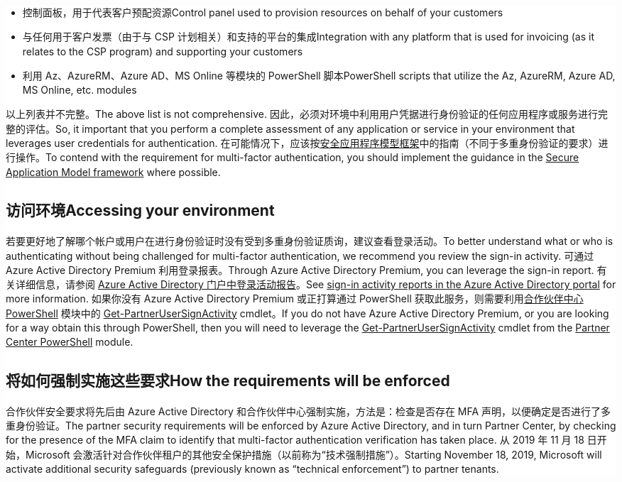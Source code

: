- <span data-ttu-id="f870f-184">控制面板，用于代表客户预配资源</span><span class="sxs-lookup"><span data-stu-id="f870f-184">Control panel used to provision resources on behalf of your customers</span></span>

- <span data-ttu-id="f870f-185">与任何用于客户发票（由于与 CSP 计划相关）和支持的平台的集成</span><span class="sxs-lookup"><span data-stu-id="f870f-185">Integration with any platform that is used for invoicing (as it relates to the CSP program) and supporting your customers</span></span>

- <span data-ttu-id="f870f-186">利用 Az、AzureRM、Azure AD、MS Online 等模块的 PowerShell 脚本</span><span class="sxs-lookup"><span data-stu-id="f870f-186">PowerShell scripts that utilize the Az, AzureRM, Azure AD, MS Online, etc. modules</span></span>

<span data-ttu-id="f870f-187">以上列表并不完整。</span><span class="sxs-lookup"><span data-stu-id="f870f-187">The above list is not comprehensive.</span></span> <span data-ttu-id="f870f-188">因此，必须对环境中利用用户凭据进行身份验证的任何应用程序或服务进行完整的评估。</span><span class="sxs-lookup"><span data-stu-id="f870f-188">So, it important that you perform a complete assessment of any application or service in your environment that leverages user credentials for authentication.</span></span> <span data-ttu-id="f870f-189">在可能情况下，应该按[安全应用程序模型框架](https://docs.microsoft.com/partner-center/develop/enable-secure-app-model)中的指南（不同于多重身份验证的要求）进行操作。</span><span class="sxs-lookup"><span data-stu-id="f870f-189">To contend with the requirement for multi-factor authentication, you should implement the guidance in the [Secure Application Model framework](https://docs.microsoft.com/partner-center/develop/enable-secure-app-model) where possible.</span></span>

## <a name="accessing-your-environment"></a><span data-ttu-id="f870f-190">访问环境</span><span class="sxs-lookup"><span data-stu-id="f870f-190">Accessing your environment</span></span>

<span data-ttu-id="f870f-191">若要更好地了解哪个帐户或用户在进行身份验证时没有受到多重身份验证质询，建议查看登录活动。</span><span class="sxs-lookup"><span data-stu-id="f870f-191">To better understand what or who is authenticating without being challenged for multi-factor authentication, we recommend you review the sign-in activity.</span></span> <span data-ttu-id="f870f-192">可通过 Azure Active Directory Premium 利用登录报表。</span><span class="sxs-lookup"><span data-stu-id="f870f-192">Through Azure Active Directory Premium, you can leverage the sign-in report.</span></span> <span data-ttu-id="f870f-193">有关详细信息，请参阅 [Azure Active Directory 门户中登录活动报告](https://docs.microsoft.com/azure/active-directory/reports-monitoring/concept-sign-ins)。</span><span class="sxs-lookup"><span data-stu-id="f870f-193">See [sign-in activity reports in the Azure Active Directory portal](https://docs.microsoft.com/azure/active-directory/reports-monitoring/concept-sign-ins) for more information.</span></span> <span data-ttu-id="f870f-194">如果你没有 Azure Active Directory Premium 或正打算通过 PowerShell 获取此服务，则需要利用[合作伙伴中心 PowerShell](https://www.powershellgallery.com/packages/PartnerCenter/) 模块中的 [Get-PartnerUserSignActivity](https://docs.microsoft.com/powershell/module/partnercenter/get-partnerusersigninactivity) cmdlet。</span><span class="sxs-lookup"><span data-stu-id="f870f-194">If you do not have Azure Active Directory Premium, or you are looking for a way obtain this through PowerShell, then you will need to leverage the [Get-PartnerUserSignActivity](https://docs.microsoft.com/powershell/module/partnercenter/get-partnerusersigninactivity)  cmdlet from the [Partner Center PowerShell](https://www.powershellgallery.com/packages/PartnerCenter/) module.</span></span>

## <a name="how-the-requirements-will-be-enforced"></a><span data-ttu-id="f870f-195">将如何强制实施这些要求</span><span class="sxs-lookup"><span data-stu-id="f870f-195">How the requirements will be enforced</span></span>

<span data-ttu-id="f870f-196">合作伙伴安全要求将先后由 Azure Active Directory 和合作伙伴中心强制实施，方法是：检查是否存在 MFA 声明，以便确定是否进行了多重身份验证。</span><span class="sxs-lookup"><span data-stu-id="f870f-196">The partner security requirements will be enforced by Azure Active Directory, and in turn Partner Center, by checking for the presence of the MFA claim to identify that multi-factor authentication verification has taken place.</span></span> <span data-ttu-id="f870f-197">从 2019 年 11 月 18 日开始，Microsoft 会激活针对合作伙伴租户的其他安全保护措施（以前称为“技术强制措施”）。</span><span class="sxs-lookup"><span data-stu-id="f870f-197">Starting November 18, 2019, Microsoft will activate additional security safeguards (previously known as “technical enforcement”) to partner tenants.</span></span> 
